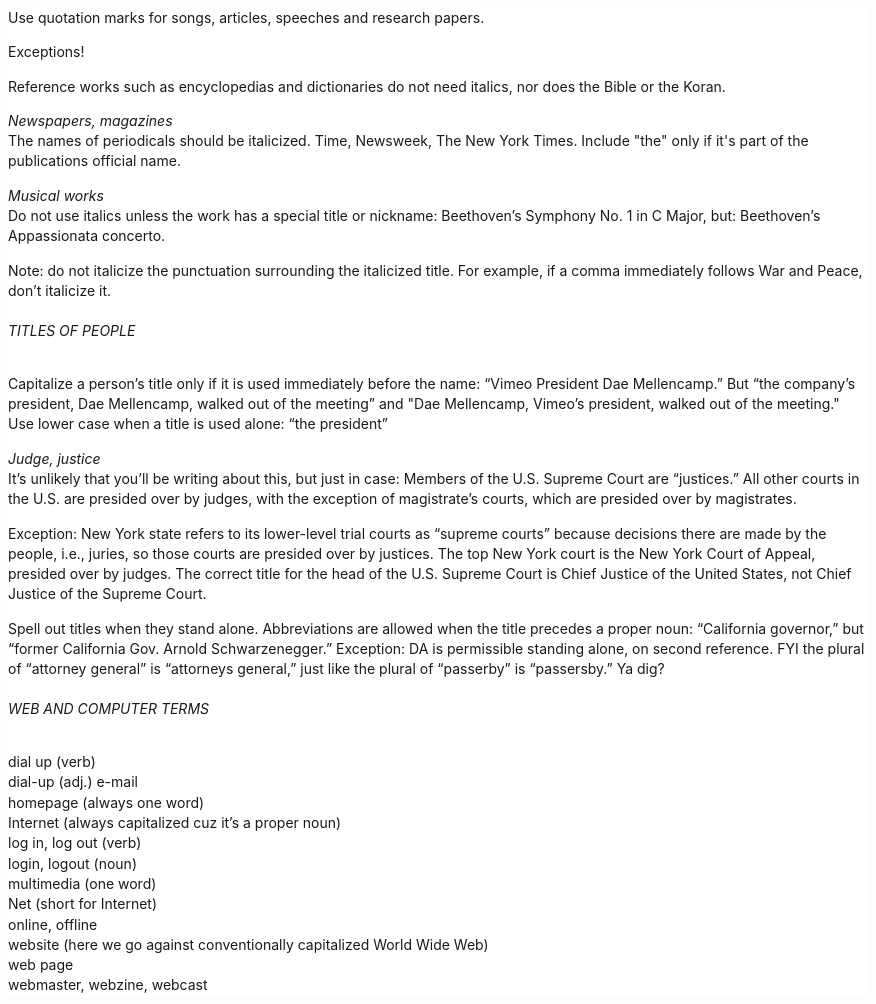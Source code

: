 Use quotation marks for songs, articles, speeches and research papers.

Exceptions!

Reference works such as encyclopedias and dictionaries do not need italics, nor does the Bible or the Koran.

*Newspapers, magazines*<br>
The names of periodicals should be italicized. Time, Newsweek, The New York Times. Include "the" only if it's part of the publications official name.

*Musical works*<br>
Do not use italics unless the work has a special title or nickname: Beethoven’s Symphony No. 1 in C Major, but: Beethoven’s Appassionata concerto.

Note: do not italicize the punctuation surrounding the italicized title. For example, if a comma immediately follows War and Peace, don’t italicize it.

###### TITLES OF PEOPLE
Capitalize a person’s title only if it is used immediately before the name: “Vimeo President Dae Mellencamp.” But “the company’s president, Dae Mellencamp, walked out of the meeting” and "Dae Mellencamp, Vimeo’s president, walked out of the meeting." Use lower case when a title is used alone: “the president”

*Judge, justice*<br>
It’s unlikely that you’ll be writing about this, but just in case: Members of the U.S. Supreme Court are “justices.” All other courts in the U.S. are presided over by judges, with the exception of magistrate’s courts, which are presided over by magistrates.

Exception: New York state refers to its lower-level trial courts as “supreme courts” because decisions there are made by the people, i.e., juries, so those courts are presided over by justices. The top New York court is the New York Court of Appeal, presided over by judges. The correct title for the head of the U.S. Supreme Court is Chief Justice of the United States, not Chief Justice of the Supreme Court.

Spell out titles when they stand alone. Abbreviations are allowed when the title precedes a proper noun: “California governor,” but “former California Gov. Arnold Schwarzenegger.” Exception: DA is permissible standing alone, on second reference.
FYI the plural of “attorney general” is “attorneys general,” just like the plural of “passerby” is “passersby.” Ya dig?


###### WEB AND COMPUTER TERMS

dial up (verb)
<br>dial-up (adj.) e-mail
<br>homepage (always one word)
<br>Internet (always capitalized cuz it’s a proper noun)
<br>log in, log out (verb)
<br>login, logout (noun)
<br>multimedia (one word)
<br>Net (short for Internet)
<br>online, offline
<br>website (here we go against conventionally capitalized World Wide Web)
<br>web page
<br>webmaster, webzine, webcast
